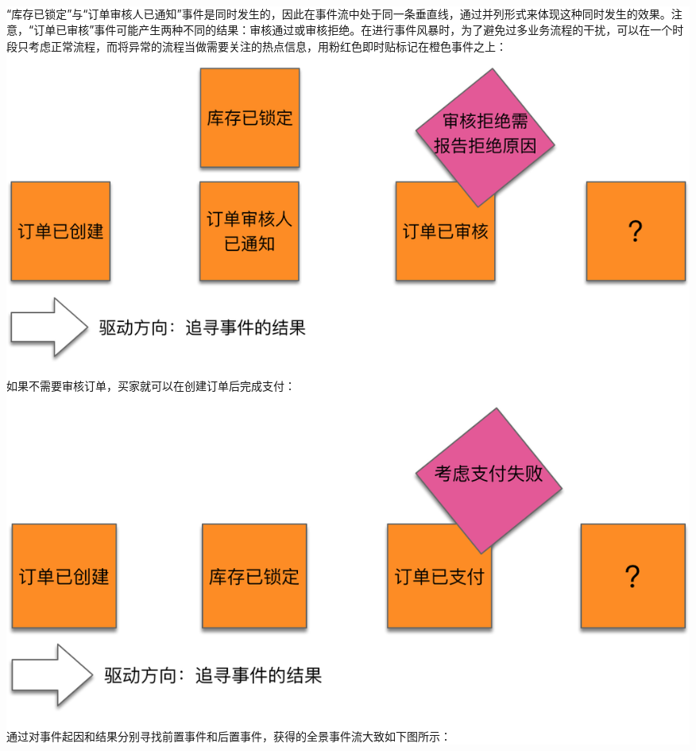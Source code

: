 “库存已锁定”与“订单审核人已通知”事件是同时发生的，因此在事件流中处于同一条垂直线，通过并列形式来体现这种同时发生的效果。注意，“订单已审核”事件可能产生两种不同的结果：审核通过或审核拒绝。在进行事件风暴时，为了避免过多业务流程的干扰，可以在一个时段只考虑正常流程，而将异常的流程当做需要关注的热点信息，用粉红色即时贴标记在橙色事件之上：

![37494409.png](images/eb033fc0-c1b9-11e9-8621-c1fbe3716b21.png)

如果不需要审核订单，买家就可以在创建订单后完成支付：

![37557988.png](images/f39e9e40-c1b9-11e9-8621-c1fbe3716b21.png)

通过对事件起因和结果分别寻找前置事件和后置事件，获得的全景事件流大致如下图所示：
